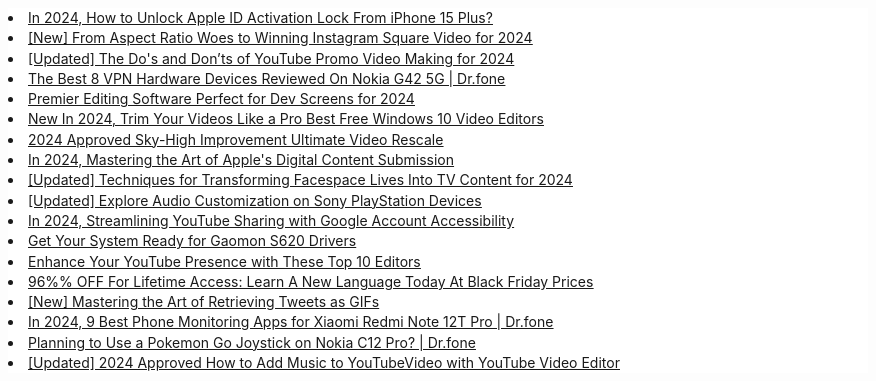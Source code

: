 <li><a href="https://activate-lock.techidaily.com/in-2024-how-to-unlock-apple-id-activation-lock-from-iphone-15-plus-by-drfone-ios/"><u>In 2024, How to Unlock Apple ID Activation Lock From iPhone 15 Plus?</u></a></li>
<li><a href="https://instagram-video-recordings.techidaily.com/new-from-aspect-ratio-woes-to-winning-instagram-square-video-for-2024/"><u>[New] From Aspect Ratio Woes to Winning Instagram Square Video for 2024</u></a></li>
<li><a href="https://youtube-tips.techidaily.com/ed-the-dos-and-donts-of-youtube-promo-video-making-for-2024/"><u>[Updated] The Do's and Don’ts of YouTube Promo Video Making for 2024</u></a></li>
<li><a href="https://fake-location.techidaily.com/the-best-8-vpn-hardware-devices-reviewed-on-nokia-g42-5g-drfone-by-drfone-virtual-android/"><u>The Best 8 VPN Hardware Devices Reviewed On Nokia G42 5G | Dr.fone</u></a></li>
<li><a href="https://extra-support.techidaily.com/premier-editing-software-perfect-for-dev-screens-for-2024/"><u>Premier Editing Software  Perfect for Dev Screens for 2024</u></a></li>
<li><a href="https://smart-video-creator.techidaily.com/new-in-2024-trim-your-videos-like-a-pro-best-free-windows-10-video-editors/"><u>New In 2024, Trim Your Videos Like a Pro Best Free Windows 10 Video Editors</u></a></li>
<li><a href="https://extra-guidance.techidaily.com/2024-approved-sky-high-improvement-ultimate-video-rescale/"><u>2024 Approved  Sky-High Improvement  Ultimate Video Rescale</u></a></li>
<li><a href="https://extra-approaches.techidaily.com/in-2024-mastering-the-art-of-apples-digital-content-submission/"><u>In 2024, Mastering the Art of Apple's Digital Content Submission</u></a></li>
<li><a href="https://facebook-video-content.techidaily.com/updated-techniques-for-transforming-facespace-lives-into-tv-content-for-2024/"><u>[Updated] Techniques for Transforming Facespace Lives Into TV Content for 2024</u></a></li>
<li><a href="https://some-knowledge.techidaily.com/updated-explore-audio-customization-on-sony-playstation-devices/"><u>[Updated] Explore Audio Customization on Sony PlayStation Devices</u></a></li>
<li><a href="https://youtube-help.techidaily.com/in-2024-streamlining-youtube-sharing-with-google-account-accessibility/"><u>In 2024, Streamlining YouTube Sharing with Google Account Accessibility</u></a></li>
<li><a href="https://driver-install.techidaily.com/get-your-system-ready-for-gaomon-s620-drivers/"><u>Get Your System Ready for Gaomon S620 Drivers</u></a></li>
<li><a href="https://youtube-clips.techidaily.com/enhance-your-youtube-presence-with-these-top-10-editors/"><u>Enhance Your YouTube Presence with These Top 10 Editors</u></a></li>
<li><a href="https://mondly-stories.techidaily.com/1719581170012-96-off-for-lifetime-access-learn-a-new-language-today-at-black-friday-prices/"><u>96%%‌ OFF For Lifetime Access: Learn A New Language Today At Black Friday Prices</u></a></li>
<li><a href="https://twitter-videos.techidaily.com/new-mastering-the-art-of-retrieving-tweets-as-gifs/"><u>[New] Mastering the Art of Retrieving Tweets as GIFs</u></a></li>
<li><a href="https://android-location-track.techidaily.com/in-2024-9-best-phone-monitoring-apps-for-xiaomi-redmi-note-12t-pro-drfone-by-drfone-virtual-android/"><u>In 2024, 9 Best Phone Monitoring Apps for Xiaomi Redmi Note 12T Pro | Dr.fone</u></a></li>
<li><a href="https://android-pokemon-go.techidaily.com/planning-to-use-a-pokemon-go-joystick-on-nokia-c12-pro-drfone-by-drfone-virtual-android/"><u>Planning to Use a Pokemon Go Joystick on Nokia C12 Pro? | Dr.fone</u></a></li>
<li><a href="https://youtube-docs.techidaily.com/ed-2024-approved-how-to-add-music-to-youtubevideo-with-youtube-video-editor/"><u>[Updated] 2024 Approved  How to Add Music to YouTubeVideo with YouTube Video Editor</u></a></li>
</ul></div>
